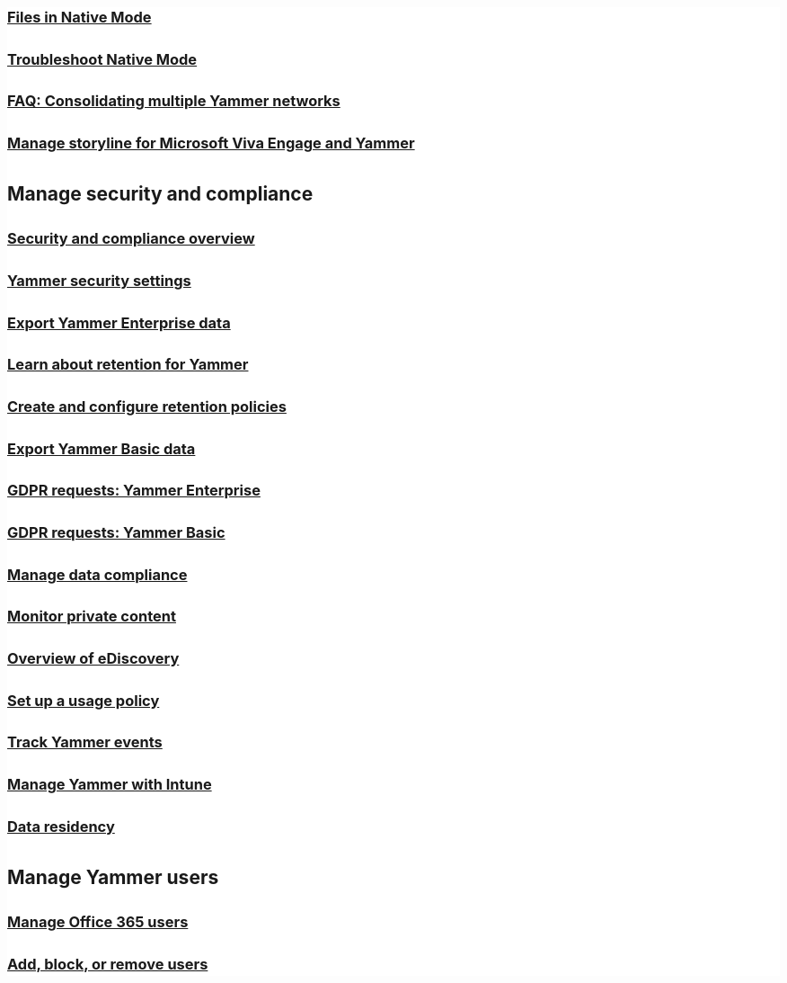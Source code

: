 ### [Files in Native Mode](configure-your-yammer-network/files-in-native-mode.md)
### [Troubleshoot Native Mode](troubleshoot-problems/troubleshoot-native-mode.md)
### [FAQ: Consolidating multiple Yammer networks](configure-your-yammer-network/faq-consolidate-multiple-yammer-networks.md)
### [Manage storyline for Microsoft Viva Engage and Yammer](configure-your-yammer-network/manage-storyline-viva.md)
## Manage security and compliance
### [Security and compliance overview](manage-security-and-compliance/security-and-compliance.md)
### [Yammer security settings](manage-security-and-compliance/yammer-security-settings.md)
### [Export Yammer Enterprise data](manage-security-and-compliance/export-yammer-enterprise-data.md)
### [Learn about retention for Yammer](/microsoft-365/compliance/retention-policies-yammer)
### [Create and configure retention policies](/microsoft-365/compliance/create-retention-policies)
### [Export Yammer Basic data](manage-security-and-compliance/export-yammer-basic-data.md)
### [GDPR requests: Yammer Enterprise](manage-security-and-compliance/gdpr-requests-in-yammer-enterprise.md)
### [GDPR requests: Yammer Basic](manage-security-and-compliance/gdpr-requests-in-yammer-basic.md)
### [Manage data compliance](manage-security-and-compliance/manage-data-compliance.md)
### [Monitor private content](manage-security-and-compliance/monitor-private-content.md)
### [Overview of eDiscovery](manage-security-and-compliance/overview-of-ediscovery.md)
### [Set up a usage policy](manage-security-and-compliance/set-up-a-usage-policy.md)
### [Track Yammer events](manage-security-and-compliance/track-yammer-events.md)
### [Manage Yammer with Intune](manage-security-and-compliance/manage-yammer-with-intune.md)
### [Data residency](manage-security-and-compliance/data-residency.md)
## Manage Yammer users
### [Manage Office 365 users](manage-yammer-users/manage-users-across-their-lifecycle.md)
### [Add, block, or remove users](manage-yammer-users/add-block-or-remove-users.md)